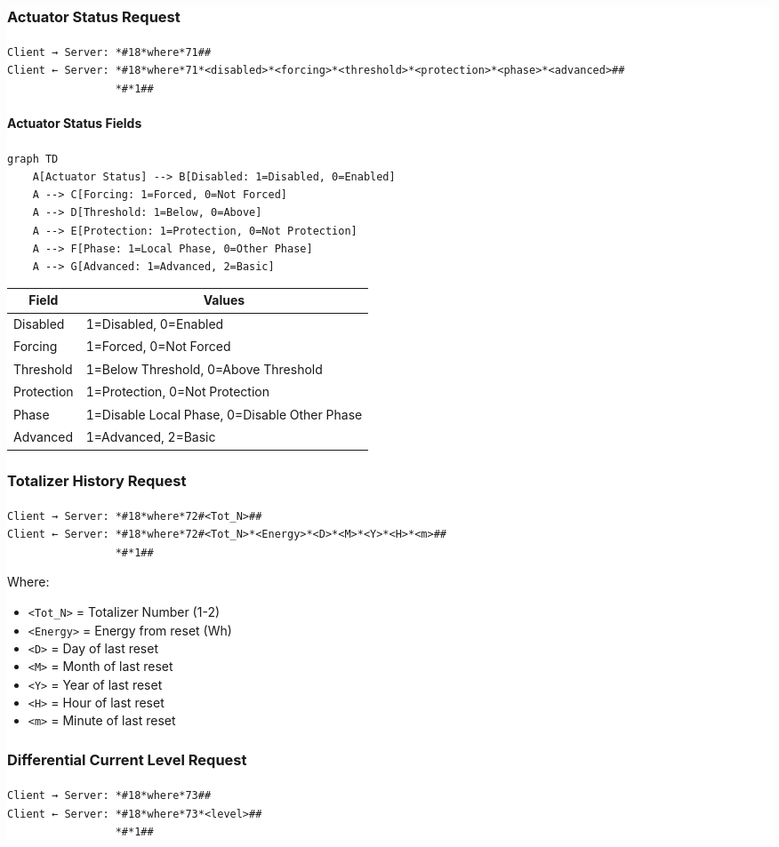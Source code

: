 ### Actuator Status Request

```text
Client → Server: *#18*where*71##
Client ← Server: *#18*where*71*<disabled>*<forcing>*<threshold>*<protection>*<phase>*<advanced>##
                 *#*1##
```

#### Actuator Status Fields

```mermaid
graph TD
    A[Actuator Status] --> B[Disabled: 1=Disabled, 0=Enabled]
    A --> C[Forcing: 1=Forced, 0=Not Forced]
    A --> D[Threshold: 1=Below, 0=Above]
    A --> E[Protection: 1=Protection, 0=Not Protection]
    A --> F[Phase: 1=Local Phase, 0=Other Phase]
    A --> G[Advanced: 1=Advanced, 2=Basic]
```

| Field | Values |
|-------|--------|
| Disabled | 1=Disabled, 0=Enabled |
| Forcing | 1=Forced, 0=Not Forced |
| Threshold | 1=Below Threshold, 0=Above Threshold |
| Protection | 1=Protection, 0=Not Protection |
| Phase | 1=Disable Local Phase, 0=Disable Other Phase |
| Advanced | 1=Advanced, 2=Basic |

### Totalizer History Request

```text
Client → Server: *#18*where*72#<Tot_N>##
Client ← Server: *#18*where*72#<Tot_N>*<Energy>*<D>*<M>*<Y>*<H>*<m>##
                 *#*1##
```

Where:

- `<Tot_N>` = Totalizer Number (1-2)
- `<Energy>` = Energy from reset (Wh)
- `<D>` = Day of last reset
- `<M>` = Month of last reset
- `<Y>` = Year of last reset
- `<H>` = Hour of last reset
- `<m>` = Minute of last reset

### Differential Current Level Request

```text
Client → Server: *#18*where*73##
Client ← Server: *#18*where*73*<level>##
                 *#*1##
```
